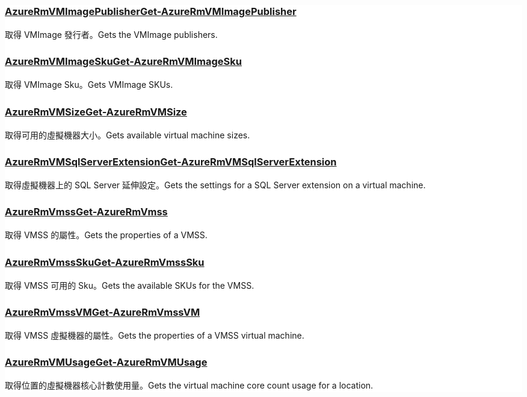 ### [<span data-ttu-id="bc784-187">AzureRmVMImagePublisher</span><span class="sxs-lookup"><span data-stu-id="bc784-187">Get-AzureRmVMImagePublisher</span></span>](Get-AzureRmVMImagePublisher.md)
<span data-ttu-id="bc784-188">取得 VMImage 發行者。</span><span class="sxs-lookup"><span data-stu-id="bc784-188">Gets the VMImage publishers.</span></span>

### [<span data-ttu-id="bc784-189">AzureRmVMImageSku</span><span class="sxs-lookup"><span data-stu-id="bc784-189">Get-AzureRmVMImageSku</span></span>](Get-AzureRmVMImageSku.md)
<span data-ttu-id="bc784-190">取得 VMImage Sku。</span><span class="sxs-lookup"><span data-stu-id="bc784-190">Gets VMImage SKUs.</span></span>

### [<span data-ttu-id="bc784-191">AzureRmVMSize</span><span class="sxs-lookup"><span data-stu-id="bc784-191">Get-AzureRmVMSize</span></span>](Get-AzureRmVMSize.md)
<span data-ttu-id="bc784-192">取得可用的虛擬機器大小。</span><span class="sxs-lookup"><span data-stu-id="bc784-192">Gets available virtual machine sizes.</span></span>

### [<span data-ttu-id="bc784-193">AzureRmVMSqlServerExtension</span><span class="sxs-lookup"><span data-stu-id="bc784-193">Get-AzureRmVMSqlServerExtension</span></span>](Get-AzureRmVMSqlServerExtension.md)
<span data-ttu-id="bc784-194">取得虛擬機器上的 SQL Server 延伸設定。</span><span class="sxs-lookup"><span data-stu-id="bc784-194">Gets the settings for a SQL Server extension on a virtual machine.</span></span>

### [<span data-ttu-id="bc784-195">AzureRmVmss</span><span class="sxs-lookup"><span data-stu-id="bc784-195">Get-AzureRmVmss</span></span>](Get-AzureRmVmss.md)
<span data-ttu-id="bc784-196">取得 VMSS 的屬性。</span><span class="sxs-lookup"><span data-stu-id="bc784-196">Gets the properties of a VMSS.</span></span>

### [<span data-ttu-id="bc784-197">AzureRmVmssSku</span><span class="sxs-lookup"><span data-stu-id="bc784-197">Get-AzureRmVmssSku</span></span>](Get-AzureRmVmssSku.md)
<span data-ttu-id="bc784-198">取得 VMSS 可用的 Sku。</span><span class="sxs-lookup"><span data-stu-id="bc784-198">Gets the available SKUs for the VMSS.</span></span>

### [<span data-ttu-id="bc784-199">AzureRmVmssVM</span><span class="sxs-lookup"><span data-stu-id="bc784-199">Get-AzureRmVmssVM</span></span>](Get-AzureRmVmssVM.md)
<span data-ttu-id="bc784-200">取得 VMSS 虛擬機器的屬性。</span><span class="sxs-lookup"><span data-stu-id="bc784-200">Gets the properties of a VMSS virtual machine.</span></span>

### [<span data-ttu-id="bc784-201">AzureRmVMUsage</span><span class="sxs-lookup"><span data-stu-id="bc784-201">Get-AzureRmVMUsage</span></span>](Get-AzureRmVMUsage.md)
<span data-ttu-id="bc784-202">取得位置的虛擬機器核心計數使用量。</span><span class="sxs-lookup"><span data-stu-id="bc784-202">Gets the virtual machine core count usage for a location.</span></span>
